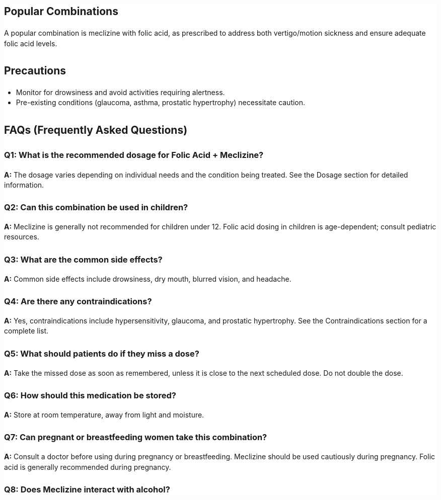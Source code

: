 
## **Popular Combinations**

A popular combination is meclizine with folic acid, as prescribed to address both vertigo/motion sickness and ensure adequate folic acid levels.

## **Precautions**

* Monitor for drowsiness and avoid activities requiring alertness.
* Pre-existing conditions (glaucoma, asthma, prostatic hypertrophy) necessitate caution.


## **FAQs (Frequently Asked Questions)**

### **Q1: What is the recommended dosage for Folic Acid + Meclizine?**

**A:** The dosage varies depending on individual needs and the condition being treated. See the Dosage section for detailed information.


### **Q2:  Can this combination be used in children?**

**A:** Meclizine is generally not recommended for children under 12. Folic acid dosing in children is age-dependent; consult pediatric resources.


### **Q3: What are the common side effects?**

**A:** Common side effects include drowsiness, dry mouth, blurred vision, and headache.


### **Q4: Are there any contraindications?**

**A:** Yes, contraindications include hypersensitivity, glaucoma, and prostatic hypertrophy.  See the Contraindications section for a complete list.


### **Q5: What should patients do if they miss a dose?**

**A:** Take the missed dose as soon as remembered, unless it is close to the next scheduled dose.  Do not double the dose.

### **Q6: How should this medication be stored?**

**A:** Store at room temperature, away from light and moisture.

### **Q7:  Can pregnant or breastfeeding women take this combination?**

**A:** Consult a doctor before using during pregnancy or breastfeeding. Meclizine should be used cautiously during pregnancy. Folic acid is generally recommended during pregnancy.

### **Q8: Does Meclizine interact with alcohol?**

